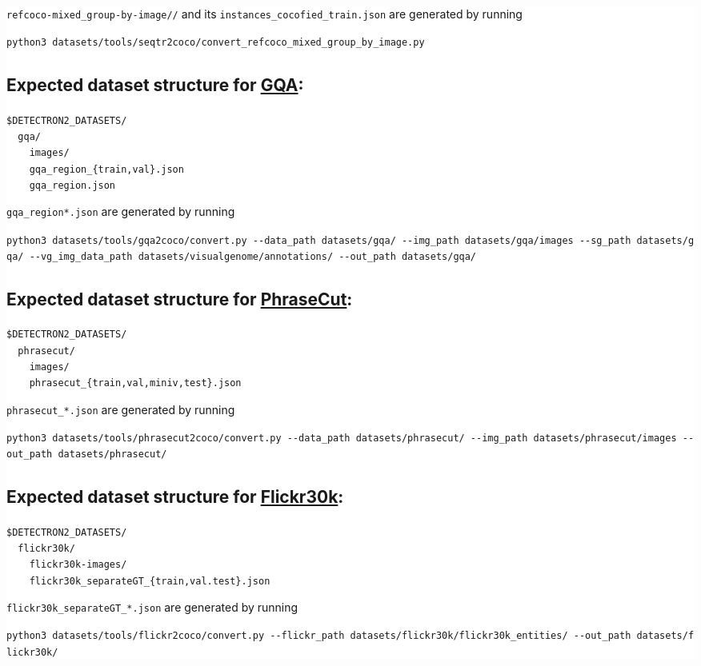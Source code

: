`refcoco-mixed_group-by-image//` and its `instances_cocofied_train.json` are generated by running
```
python3 datasets/tools/seqtr2coco/convert_refcoco_mixed_group_by_image.py
```



## Expected dataset structure for [GQA](https://cs.stanford.edu/people/dorarad/gqa/download.html):
```
$DETECTRON2_DATASETS/
  gqa/
    images/
    gqa_region_{train,val}.json
    gqa_region.json
```

`gqa_region*.json` are generated by running
```
python3 datasets/tools/gqa2coco/convert.py --data_path datasets/gqa/ --img_path datasets/gqa/images --sg_path datasets/gqa/ --vg_img_data_path datasets/visualgenome/annotations/ --out_path datasets/gqa/
```

## Expected dataset structure for [PhraseCut](https://github.com/ChenyunWu/PhraseCutDataset):
```
$DETECTRON2_DATASETS/
  phrasecut/
    images/
    phrasecut_{train,val,miniv,test}.json
```

`phrasecut_*.json` are generated by running
```
python3 datasets/tools/phrasecut2coco/convert.py --data_path datasets/phrasecut/ --img_path datasets/phrasecut/images --out_path datasets/phrasecut/
```


## Expected dataset structure for [Flickr30k](https://shannon.cs.illinois.edu/DenotationGraph/):
```
$DETECTRON2_DATASETS/
  flickr30k/
    flickr30k-images/
    flickr30k_separateGT_{train,val.test}.json
```

`flickr30k_separateGT_*.json` are generated by running
```
python3 datasets/tools/flickr2coco/convert.py --flickr_path datasets/flickr30k/flickr30k_entities/ --out_path datasets/flickr30k/
```
